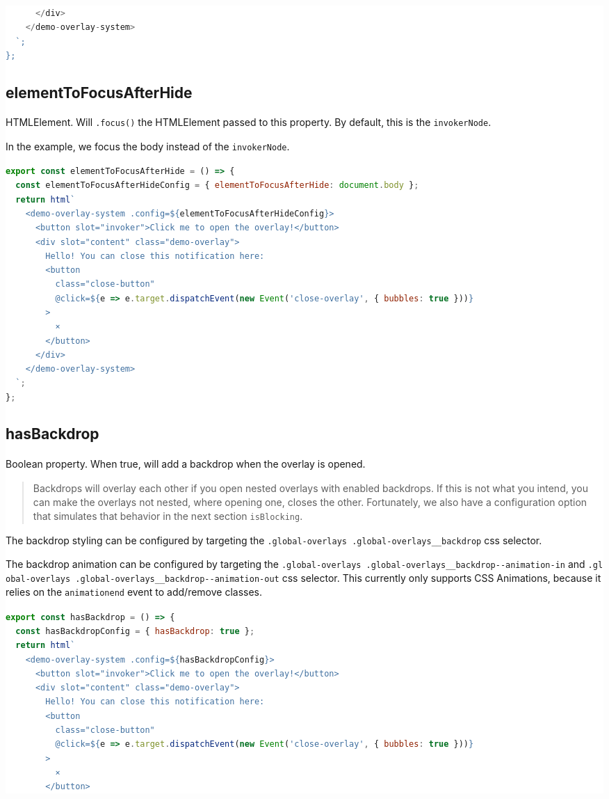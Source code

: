 ```js preview-story
      </div>
    </demo-overlay-system>
  `;
};
```

## elementToFocusAfterHide

HTMLElement. Will `.focus()` the HTMLElement passed to this property. By default, this is the `invokerNode`.

In the example, we focus the body instead of the `invokerNode`.

```js preview-story
export const elementToFocusAfterHide = () => {
  const elementToFocusAfterHideConfig = { elementToFocusAfterHide: document.body };
  return html`
    <demo-overlay-system .config=${elementToFocusAfterHideConfig}>
      <button slot="invoker">Click me to open the overlay!</button>
      <div slot="content" class="demo-overlay">
        Hello! You can close this notification here:
        <button
          class="close-button"
          @click=${e => e.target.dispatchEvent(new Event('close-overlay', { bubbles: true }))}
        >
          ⨯
        </button>
      </div>
    </demo-overlay-system>
  `;
};
```

## hasBackdrop

Boolean property. When true, will add a backdrop when the overlay is opened.

> Backdrops will overlay each other if you open nested overlays with enabled backdrops.
> If this is not what you intend, you can make the overlays not nested, where opening one, closes the other.
> Fortunately, we also have a configuration option that simulates that behavior in the next section `isBlocking`.

The backdrop styling can be configured by targeting the `.global-overlays .global-overlays__backdrop` css selector.

The backdrop animation can be configured by targeting the
`.global-overlays .global-overlays__backdrop--animation-in` and
`.global-overlays .global-overlays__backdrop--animation-out` css selector.
This currently only supports CSS Animations, because it relies on the `animationend` event to add/remove classes.

```js preview-story
export const hasBackdrop = () => {
  const hasBackdropConfig = { hasBackdrop: true };
  return html`
    <demo-overlay-system .config=${hasBackdropConfig}>
      <button slot="invoker">Click me to open the overlay!</button>
      <div slot="content" class="demo-overlay">
        Hello! You can close this notification here:
        <button
          class="close-button"
          @click=${e => e.target.dispatchEvent(new Event('close-overlay', { bubbles: true }))}
        >
          ⨯
        </button>
```
